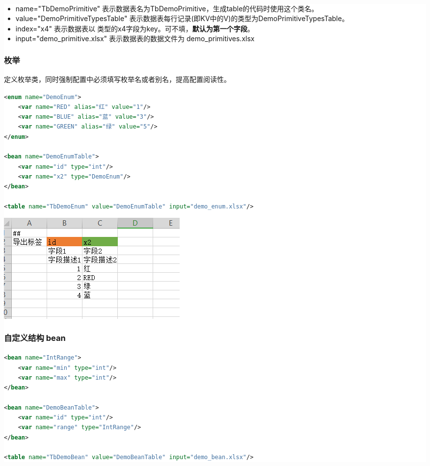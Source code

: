 
- name="TbDemoPrimitive" 表示数据表名为TbDemoPrimitive，生成table的代码时使用这个类名。
- value="DemoPrimitiveTypesTable" 表示数据表每行记录(即KV中的V)的类型为DemoPrimitiveTypesTable。
- index="x4" 表示数据表以 <value>类型的x4字段为key。可不填，**默认为第一个字段**。
- input="demo_primitive.xlsx" 表示数据表的数据文件为 demo_primitives.xlsx

### 枚举

定义枚举类，同时强制配置中必须填写枚举名或者别名，提高配置阅读性。

```xml
<enum name="DemoEnum">
	<var name="RED" alias="红" value="1"/>
	<var name="BLUE" alias="蓝" value="3"/>
	<var name="GREEN" alias="绿" value="5"/>
</enum>

<bean name="DemoEnumTable">
	<var name="id" type="int"/>
	<var name="x2" type="DemoEnum"/>
</bean>

<table name="TbDemoEnum" value="DemoEnumTable" input="demo_enum.xlsx"/>
```

![ex_12](docs/images/examples/ex_12.png)

### 自定义结构 bean 

```xml
<bean name="IntRange">
	<var name="min" type="int"/>
	<var name="max" type="int"/>
</bean>

<bean name="DemoBeanTable">
	<var name="id" type="int"/>
	<var name="range" type="IntRange"/>
</bean>

<table name="TbDemoBean" value="DemoBeanTable" input="demo_bean.xlsx"/>
```
